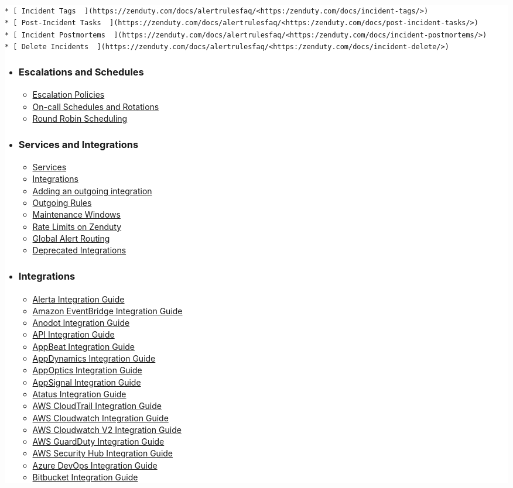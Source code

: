    * [ Incident Tags  ](https://zenduty.com/docs/alertrulesfaq/<https:/zenduty.com/docs/incident-tags/>)
    * [ Post-Incident Tasks  ](https://zenduty.com/docs/alertrulesfaq/<https:/zenduty.com/docs/post-incident-tasks/>)
    * [ Incident Postmortems  ](https://zenduty.com/docs/alertrulesfaq/<https:/zenduty.com/docs/incident-postmortems/>)
    * [ Delete Incidents  ](https://zenduty.com/docs/alertrulesfaq/<https:/zenduty.com/docs/incident-delete/>)
  * ###  Escalations and Schedules 
    * [ Escalation Policies  ](https://zenduty.com/docs/alertrulesfaq/<https:/zenduty.com/docs/escalation-policies/>)
    * [ On-call Schedules and Rotations  ](https://zenduty.com/docs/alertrulesfaq/<https:/zenduty.com/docs/schedules/>)
    * [ Round Robin Scheduling  ](https://zenduty.com/docs/alertrulesfaq/<https:/zenduty.com/docs/round-robin-scheduling/>)
  * ###  Services and Integrations 
    * [ Services  ](https://zenduty.com/docs/alertrulesfaq/<https:/zenduty.com/docs/services/>)
    * [ Integrations  ](https://zenduty.com/docs/alertrulesfaq/<https:/zenduty.com/docs/integrations/>)
    * [ Adding an outgoing integration  ](https://zenduty.com/docs/alertrulesfaq/<https:/zenduty.com/docs/adding-an-outgoing-integration/>)
    * [ Outgoing Rules  ](https://zenduty.com/docs/alertrulesfaq/<https:/zenduty.com/docs/outgoing-rules/>)
    * [ Maintenance Windows  ](https://zenduty.com/docs/alertrulesfaq/<https:/zenduty.com/docs/maintenance-windows/>)
    * [ Rate Limits on Zenduty  ](https://zenduty.com/docs/alertrulesfaq/<https:/zenduty.com/docs/rate-limits/>)
    * [ Global Alert Routing  ](https://zenduty.com/docs/alertrulesfaq/<https:/zenduty.com/docs/global-alert-routing/>)
    * [ Deprecated Integrations  ](https://zenduty.com/docs/alertrulesfaq/<https:/zenduty.com/docs/deprecated-integrations/>)
  * ###  Integrations 
    * [ Alerta Integration Guide  ](https://zenduty.com/docs/alertrulesfaq/<https:/zenduty.com/docs/alerta-integration/>)
    * [ Amazon EventBridge Integration Guide  ](https://zenduty.com/docs/alertrulesfaq/<https:/zenduty.com/docs/amazon-eventbridge-integration/>)
    * [ Anodot Integration Guide  ](https://zenduty.com/docs/alertrulesfaq/<https:/zenduty.com/docs/anodot-integration/>)
    * [ API Integration Guide  ](https://zenduty.com/docs/alertrulesfaq/<https:/zenduty.com/docs/api-integration/>)
    * [ AppBeat Integration Guide  ](https://zenduty.com/docs/alertrulesfaq/<https:/zenduty.com/docs/appbeat-integration/>)
    * [ AppDynamics Integration Guide  ](https://zenduty.com/docs/alertrulesfaq/<https:/zenduty.com/docs/appdynamics-integration/>)
    * [ AppOptics Integration Guide  ](https://zenduty.com/docs/alertrulesfaq/<https:/zenduty.com/docs/appoptics-integration/>)
    * [ AppSignal Integration Guide  ](https://zenduty.com/docs/alertrulesfaq/<https:/zenduty.com/docs/appsignal-integration/>)
    * [ Atatus Integration Guide  ](https://zenduty.com/docs/alertrulesfaq/<https:/zenduty.com/docs/atatus-integration/>)
    * [ AWS CloudTrail Integration Guide  ](https://zenduty.com/docs/alertrulesfaq/<https:/zenduty.com/docs/aws-cloudtrail-integration-guide/>)
    * [ AWS Cloudwatch Integration Guide  ](https://zenduty.com/docs/alertrulesfaq/<https:/zenduty.com/docs/aws-cloudwatch-integration/>)
    * [ AWS Cloudwatch V2 Integration Guide  ](https://zenduty.com/docs/alertrulesfaq/<https:/zenduty.com/docs/aws-cloudwatch-v2-integration/>)
    * [ AWS GuardDuty Integration Guide  ](https://zenduty.com/docs/alertrulesfaq/<https:/zenduty.com/docs/aws-guardduty-integration/>)
    * [ AWS Security Hub Integration Guide  ](https://zenduty.com/docs/alertrulesfaq/<https:/zenduty.com/docs/aws-security-hub-integration/>)
    * [ Azure DevOps Integration Guide  ](https://zenduty.com/docs/alertrulesfaq/<https:/zenduty.com/docs/azure-devops-integration/>)
    * [ Bitbucket Integration Guide  ](https://zenduty.com/docs/alertrulesfaq/<https:/zenduty.com/docs/bitbucket-integration/>)